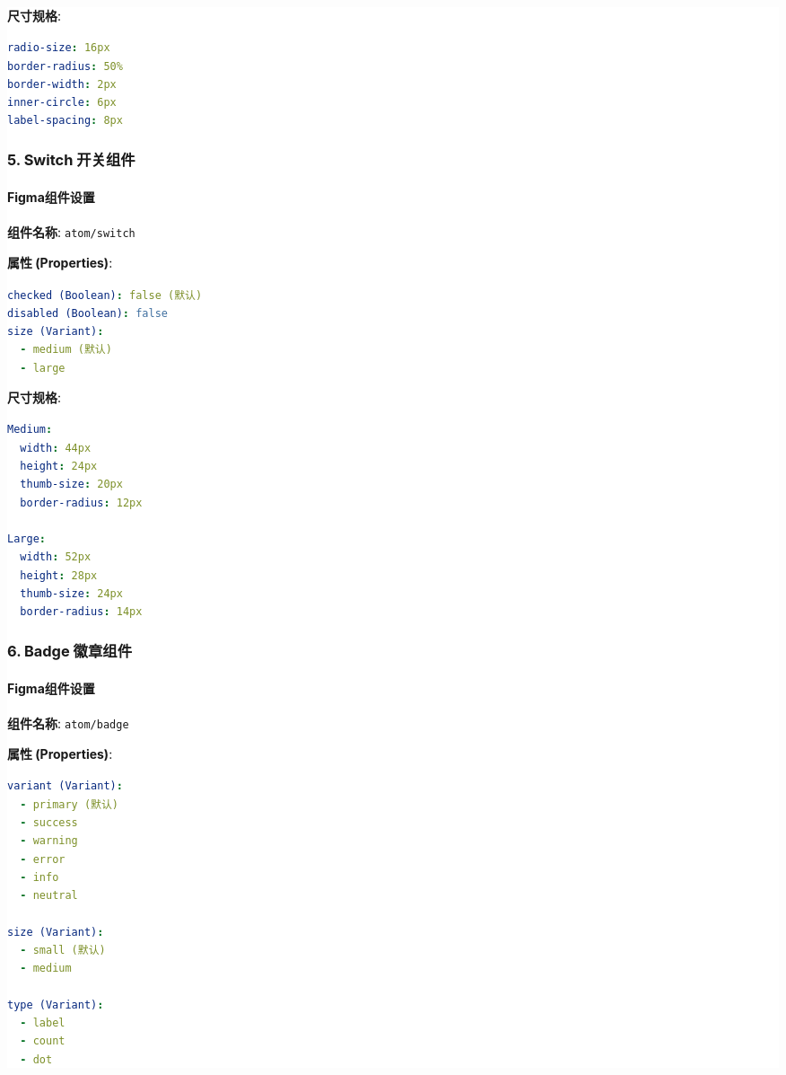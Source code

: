 **尺寸规格**:

```yaml
radio-size: 16px
border-radius: 50%
border-width: 2px
inner-circle: 6px
label-spacing: 8px
```

### 5. Switch 开关组件

#### Figma组件设置

**组件名称**: `atom/switch`

**属性 (Properties)**:

```yaml
checked (Boolean): false (默认)
disabled (Boolean): false
size (Variant):
  - medium (默认)
  - large
```

**尺寸规格**:

```yaml
Medium:
  width: 44px
  height: 24px
  thumb-size: 20px
  border-radius: 12px

Large:
  width: 52px
  height: 28px
  thumb-size: 24px
  border-radius: 14px
```

### 6. Badge 徽章组件

#### Figma组件设置

**组件名称**: `atom/badge`

**属性 (Properties)**:

```yaml
variant (Variant):
  - primary (默认)
  - success
  - warning
  - error
  - info
  - neutral

size (Variant):
  - small (默认)
  - medium

type (Variant):
  - label
  - count
  - dot
```

